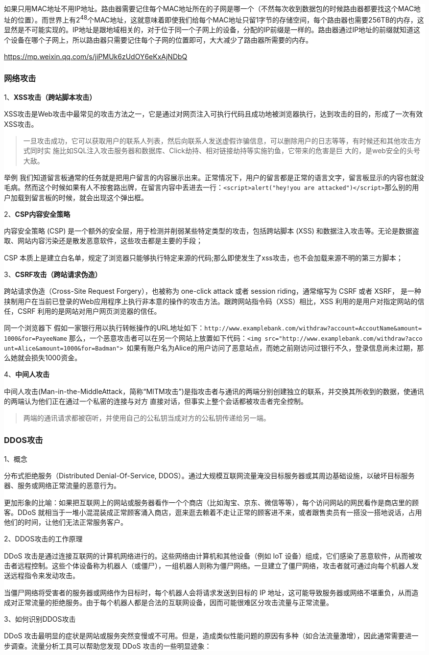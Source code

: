 如果只用MAC地址不用IP地址。路由器需要记住每个MAC地址所在的子网是哪一个（不然每次收到数据包的时候路由器都要找这个MAC地址的位置）。而世界上有$2^{48}$个MAC地址，这就意味着即使我们给每个MAC地址只留1字节的存储空间，每个路由器也需要256TB的内存，这显然是不可能实现的。IP地址是跟地域相关的，对于位于同一个子网上的设备，分配的IP前缀是一样的。路由器通过IP地址的前缀就知道这个设备在哪个子网上，所以路由器只需要记住每个子网的位置即可，大大减少了路由器所需要的内存。

https://mp.weixin.qq.com/s/jiPMUk6zUdOY6eKxAjNDbQ



### 网络攻击

1、**XSS攻击（跨站脚本攻击）**

XSS攻击是Web攻击中最常见的攻击方法之一，它是通过对网页注入可执行代码且成功地被浏览器执行，达到攻击的目的，形成了一次有效XSS攻击。

> 一旦攻击成功，它可以获取用户的联系人列表，然后向联系人发送虚假诈骗信息，可以删除用户的日志等等，有时候还和其他攻击方式同时实 施比如SQL注入攻击服务器和数据库、Click劫持、相对链接劫持等实施钓鱼，它带来的危害是巨 大的，是web安全的头号大敌。

举例 我们知道留言板通常的任务就是把用户留言的内容展示出来。正常情况下，用户的留言都是正常的语言文字，留言板显示的内容也就没毛病。然而这个时候如果有人不按套路出牌，在留言内容中丢进去一行：`<script>alert("hey!you are attacked")</script>`那么别的用户加载到留言板的时候，就会出现这个弹出框。

2、**CSP内容安全策略**

内容安全策略 (CSP) 是一个额外的安全层，用于检测并削弱某些特定类型的攻击，包括跨站脚本 (XSS) 和数据注入攻击等。无论是数据盗取、网站内容污染还是散发恶意软件，这些攻击都是主要的手段；

CSP 本质上是建立白名单，规定了浏览器只能够执行特定来源的代码;那么即使发生了xss攻击，也不会加载来源不明的第三方脚本；

3、**CSRF攻击（跨站请求伪造）**

跨站请求伪造（Cross-Site Request Forgery），也被称为 one-click attack 或者 session riding，通常缩写为 CSRF 或者 XSRF， 是一种挟制用户在当前已登录的Web应用程序上执行非本意的操作的攻击方法。跟跨网站指令码（XSS）相比，XSS 利用的是用户对指定网站的信任，CSRF 利用的是网站对用户网页浏览器的信任。

同一个浏览器下 假如一家银行用以执行转帐操作的URL地址如下：`http://www.examplebank.com/withdraw?account=AccoutName&amount=1000&for=PayeeName` 那么，一个恶意攻击者可以在另一个网站上放置如下代码：`<img src="http://www.examplebank.com/withdraw?account=Alice&amount=1000&for=Badman"> `如果有账户名为Alice的用户访问了恶意站点，而她之前刚访问过银行不久，登录信息尚未过期，那么她就会损失1000资金。

4、**中间人攻击**

中间人攻击(Man-in-the-MiddleAttack，简称“MITM攻击”)是指攻击者与通讯的两端分别创建独立的联系，并交换其所收到的数据，使通讯的两端认为他们正在通过一个私密的连接与对方 直接对话，但事实上整个会话都被攻击者完全控制。

> 两端的通讯请求都被窃听，并使用自己的公私钥当成对方的公私钥传递给另一端。



### DDOS攻击

1、概念

分布式拒绝服务（Distributed Denial-Of-Service, DDOS）。通过大规模互联网流量淹没目标服务器或其周边基础设施，以破坏目标服务器、服务或网络正常流量的恶意行为。

更加形象的比喻：如果把互联网上的网站或服务器看作一个个商店（比如淘宝、京东、微信等等），每个访问网站的网民看作是商店里的顾客。DDoS 就相当于一堆小混混装成正常顾客涌入商店，逛来逛去赖着不走让正常的顾客进不来，或者跟售卖员有一搭没一搭地说话，占用他们的时间，让他们无法正常服务客户。

2、DDOS攻击的工作原理

DDoS 攻击是通过连接互联网的计算机网络进行的。这些网络由计算机和其他设备（例如 IoT 设备）组成，它们感染了恶意软件，从而被攻击者远程控制。这些个体设备称为机器人（或僵尸），一组机器人则称为僵尸网络。一旦建立了僵尸网络，攻击者就可通过向每个机器人发送远程指令来发动攻击。

当僵尸网络将受害者的服务器或网络作为目标时，每个机器人会将请求发送到目标的 IP 地址，这可能导致服务器或网络不堪重负，从而造成对正常流量的拒绝服务。由于每个机器人都是合法的互联网设备，因而可能很难区分攻击流量与正常流量。

3、如何识别DDOS攻击

DDoS 攻击最明显的症状是网站或服务突然变慢或不可用。但是，造成类似性能问题的原因有多种（如合法流量激增），因此通常需要进一步调查。流量分析工具可以帮助您发现 DDoS 攻击的一些明显迹象：
